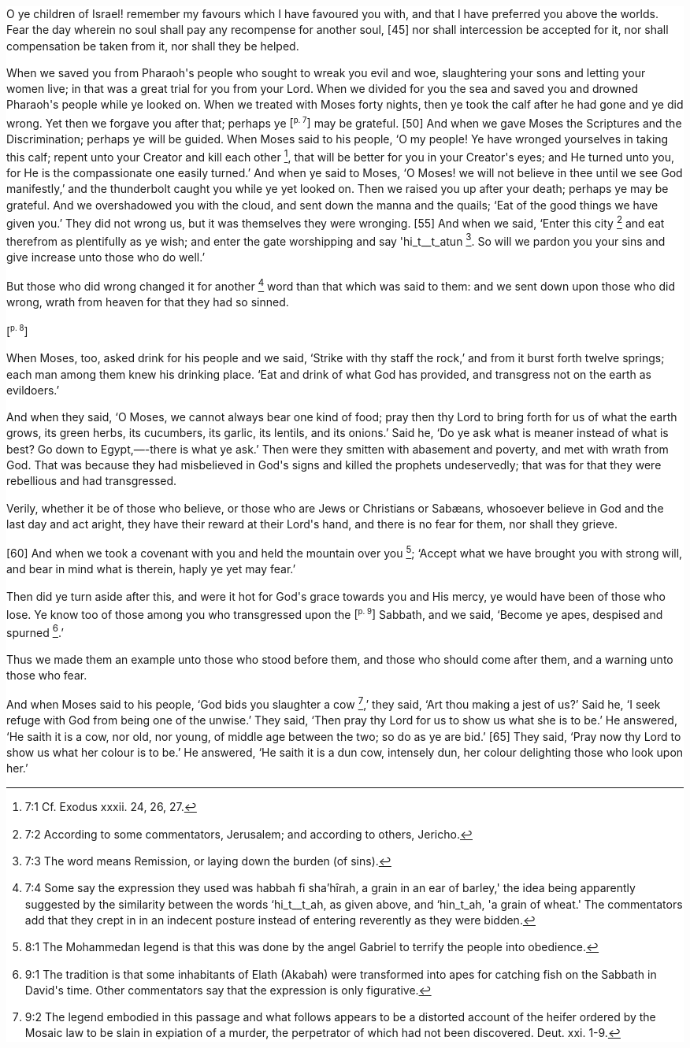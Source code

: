 O ye children of Israel! remember my favours which I have favoured you with, and that I have preferred you above the worlds. Fear the day wherein no soul shall pay any recompense for another soul, \[45\] nor shall intercession be accepted for it, nor shall compensation be taken from it, nor shall they be helped.

When we saved you from Pharaoh's people who sought to wreak you evil and woe, slaughtering your sons and letting your women live; in that was a great trial for you from your Lord. When we divided for you the sea and saved you and drowned Pharaoh's people while ye looked on. When we treated with Moses forty nights, then ye took the calf after he had gone and ye did wrong. Yet then we forgave you after that; perhaps ye <span id="p7">\[<sup><small>p\. 7</small></sup>\]</span> may be grateful. \[50\] And when we gave Moses the Scriptures and the Discrimination; perhaps ye will be guided. When Moses said to his people, ‘O my people! Ye have wronged yourselves in taking this calf; repent unto your Creator and kill each other [^47], that will be better for you in your Creator's eyes; and He turned unto you, for He is the compassionate one easily turned.’ And when ye said to Moses, ‘O Moses! we will not believe in thee until we see God manifestly,’ and the thunderbolt caught you while ye yet looked on. Then we raised you up after your death; perhaps ye may be grateful. And we overshadowed you with the cloud, and sent down the manna and the quails; ‘Eat of the good things we have given you.’ They did not wrong us, but it was themselves they were wronging. \[55\] And when we said, ‘Enter this city [^48] and eat therefrom as plentifully as ye wish; and enter the gate worshipping and say 'hi_t__t_atun [^49]. So will we pardon you your sins and give increase unto those who do well.’

But those who did wrong changed it for another [^50] word than that which was said to them: and we sent down upon those who did wrong, wrath from heaven for that they had so sinned.

<span id="p8">[<sup><small>p. 8</small></sup>]</span>

When Moses, too, asked drink for his people and we said, ‘Strike with thy staff the rock,’ and from it burst forth twelve springs; each man among them knew his drinking place. ‘Eat and drink of what God has provided, and transgress not on the earth as evildoers.’

And when they said, ‘O Moses, we cannot always bear one kind of food; pray then thy Lord to bring forth for us of what the earth grows, its green herbs, its cucumbers, its garlic, its lentils, and its onions.’ Said he, ‘Do ye ask what is meaner instead of what is best? Go down to Egypt,—-there is what ye ask.’ Then were they smitten with abasement and poverty, and met with wrath from God. That was because they had misbelieved in God's signs and killed the prophets undeservedly; that was for that they were rebellious and had transgressed.

Verily, whether it be of those who believe, or those who are Jews or Christians or Sabæans, whosoever believe in God and the last day and act aright, they have their reward at their Lord's hand, and there is no fear for them, nor shall they grieve.

\[60\] And when we took a covenant with you and held the mountain over you [^51]; ‘Accept what we have brought you with strong will, and bear in mind what is therein, haply ye yet may fear.’

Then did ye turn aside after this, and were it hot for God's grace towards you and His mercy, ye would have been of those who lose. Ye know too of those among you who transgressed upon the <span id="p9">[<sup><small>p. 9</small></sup>]</span> Sabbath, and we said, ‘Become ye apes, despised and spurned [^52].’

Thus we made them an example unto those who stood before them, and those who should come after them, and a warning unto those who fear.

And when Moses said to his people, ‘God bids you slaughter a cow [^53],’ they said, ‘Art thou making a jest of us?’ Said he, ‘I seek refuge with God from being one of the unwise.’ They said, ‘Then pray thy Lord for us to show us what she is to be.’ He answered, ‘He saith it is a cow, nor old, nor young, of middle age between the two; so do as ye are bid.’ \[65\] They said, ‘Pray now thy Lord to show us what her colour is to be.’ He answered, ‘He saith it is a dun cow, intensely dun, her colour delighting those who look upon her.’


[^40]: 2:1 For an explanation of these and similar letters see Introduction.
[^41]: 2:2 Although the Arabic demonstrative pronoun means ‘that,’ the translators have hitherto always rendered it ‘this,’ forgetting that it is not an address to the reader, but supposed to be Gabriel's words of inspiration to Mohammed while showing him the Umm al Kitâb—the ‘Eternal original of the Qur’ân;’ cf. Chapter X, which begins ‘Read,’ and others.
[^42]: 3:1 This change of number is of frequent occurrence in the Qur’ân, and is not incompatible with the genius of the Arabic language.
[^43]: 4:1 That is, the idols.
[^44]: 4:2 The vagueness is in the original; it is variously interpreted ‘fruits like each other,’ or ‘like the fruits of earth.’
[^45]: 4:3 This is in answer to the objections that had been taken against the mention of such small things as the ‘spider’ and the ‘bee,’ which give their names to two of the chapters of the Qur’ân.
[^46]: 5:1 That is, truthful in their implied suggestion that man would be inferior to themselves in wisdom and obedience. The whole tradition here alluded to of the creation accords with the Talmudic legends, and was probably current among the Jewish Arab tribes.
[^47]: 7:1 Cf. Exodus xxxii. 24, 26, 27.
[^48]: 7:2 According to some commentators, Jerusalem; and according to others, Jericho.
[^49]: 7:3 The word means Remission, or laying down the burden (of sins).
[^50]: 7:4 Some say the expression they used was habbah fi sha’hîrah, a grain in an ear of barley,' the idea being apparently suggested by the similarity between the words ‘hi_t__t_ah, as given above, and ‘hin_t_ah, 'a grain of wheat.' The commentators add that they crept in in an indecent posture instead of entering reverently as they were bidden.
[^51]: 8:1 The Mohammedan legend is that this was done by the angel Gabriel to terrify the people into obedience.
[^52]: 9:1 The tradition is that some inhabitants of Elath (Akabah) were transformed into apes for catching fish on the Sabbath in David's time. Other commentators say that the expression is only figurative.
[^53]: 9:2 The legend embodied in this passage and what follows appears to be a distorted account of the heifer ordered by the Mosaic law to be slain in expiation of a murder, the perpetrator of which had not been discovered. Deut. xxi. 1-9.
[^54]: 10:1 A constant charge against the Jews is that of having corrupted the Scriptures.
[^55]: 10:2 A superstition of certain Jews.
[^56]: 11:1 Alluding to some quarrels among the Jewish Arabs.
[^57]: 12:1 The Qur’ân.
[^58]: 13:1 Exodus xxxii. 20.
[^59]: 13:2 The Jews objected to Mohammed's assertion that the arch-angel Gabriel revealed the Qur’ân to him, saying that he was an avenging angel, and that had it been Michael, their own guardian angel (Dan. xii. I), they would have believed.
[^60]: 14:1 Solomon's acts of disobedience and idolatry are attributed by Muslim tradition to the tricks of devils, who assumed his form.
[^61]: 14:2 Two angels who having fallen in love with daughters of men (Gen. vi. 2) were condemned to hang in chains in a pit at Babylon, where they teach men magic.
[^62]: 14:3 The Jewish Arabs used the first of these two words derisively. In Arabic it merely means ‘observe us,’ but the Jews connected it with the Hebrew root rû‘há, ‘to be mischievous.’ Un_th_urnâ signifies ‘behold us.’
[^63]: 15:1 The word resignation (Islâm) is that by which Mohammed's religion is known and by which it is spoken of in the Qur’ân.
[^64]: 16:1 Probably alluding to the occasion on which the Meccans prevented Mohammed from using the Kaabah, in the sixth year of the Hi_g_rah.
[^65]: 16:2 I.e. God forbid!
[^66]: 17:1 Imâm, the name given to the priest who leads the prayer, it is equivalent to Antistes.
[^67]: 17:2 The Kaabah or square temple at Mecca is spoken of as Bâit Allâh = Bethel, ‘the house of God.’
[^68]: 17:3 The Muqâm Ibrahîm, in the Kaabah enclosure, where a so-called footprint of the patriarch is shown.
[^70]: 18:1 See note, [p. 15](#page_15). The last sentence might be rendered ‘until ye become Muslims.’
[^71]: 19:1 The word means in Arabic ‘inclining to what is right;’ it is often used technically for one who professes El Islâm.
[^72]: 19:2 The metaphor is derived from dyeing cloth, and must not be translated ‘by the technical word baptism, as in Sale’s version.
[^73]: 20:1 The point to which they turn in prayer, from qabala, ‘to be before.’
[^74]: 20:2 At first Mohammed and his followers adopted no point of adoration. After the hi_g_rah, or flight from Mecca to Medina, however, he bade them turn their face, as did the Jews, to the temple at Jerusalem; but in the second year of the hi_g_rah he resumed the ancient Arab plan, and turned to the Kaabah at Mecca when he prayed.
[^75]: 20:3 I.e. at Mecca.
[^76]: 21:1 I.e. know Mohammed from the prophecies the Scriptures are alleged to contain about him. See Introduction.
[^77]: 21:2 On the last day.
[^78]: 21:3 Or rather be not ungrateful, the word Kufr implying negation of benefits received as well as of faith.
[^79]: 21:4 I.e. in the cause of religion.
[^80]: 22:1 This formula is always used by Mohammedans in any danger and sudden calamity, especially in the presence of death.
[^81]: 22:2 Two mountains near Mecca, where two idols used to stand.
[^82]: 22:3 Or, ‘respited,’ as some interpret it.
[^83]: 23:1 Variously interpreted ‘idols’ and ‘chiefs.’
[^84]: 23:2 Chiefs of sects and founders of false religions.
[^85]: 23:3 I.e. their mutual relations.
[^86]: 23:4 I.e. on earth.
[^87]: 24:1 I.e. as cattle hear the sound of the drover without understanding the meaning of his words, so the infidels fail to comprehend the meaning and importance of the words that are preached to them.
[^88]: 24:2 At the time of slaughtering an animal the Muslims always repeat the formula bismi’llâh, in the name of God.
[^89]: 24:3 I.e. the wayfarer.
[^90]: 25:1 The relations of a murdered man are always allowed to choose the fine instead of the blood revenge.
[^91]: 25:2 The legacy.
[^92]: 26:1 'I.e. able to fast but do not.
[^93]: 26:2 I.e. who is at home during the month Rama.dhân and not on a journey, or in a place where it is impossible to keep the fast.
[^94]: 27:1 The Arabs before Mohammed's time had a superstition that it was unlucky to enter their houses by the doors on their return from Mecca, so they made holes in the hinder walls to enter in by instead.
[^95]: 27:2 Or, ‘cause,’ see note 4, [p. 21](#page_21).
[^96]: 27:3 By beginning the fight yourselves.
[^97]: 27:4 The other Arabs had attacked them during the month p. 28 DHu’l Qa’hdah, which was one of their sacred months; the Moslems therefore are bidden to attack them if necessary in the sacred month of Rama.dhân.
[^98]: 28:1 If a breach of their sanctity be committed.
[^99]: 28:2 I.e. going to the visitation at once without waiting for the month of the pilgrimage to come round.
[^100]: 29:1 By trading during the ‘Ha_g__g_.
[^101]: 29:2 On the rites and stations of the ’Ha_g__g_ pilgrimage, see Introduction.
[^102]: 29:3 A’_h_nas ibn _S_urâiq eTH THaqafî, a fair spoken man of pleasant appearance, who pretended to believe in Mohammed.
[^103]: 30:1 Zuhâib ibn Sinân er Rûmî, who being threatened at Mecca with death unless he apostatized from Islâm, said, ‘I am an old man, who cannot profit you if he be with you, nor hurt you if he be against you,’ and was allowed to escape to Medina.
[^104]: 30:2 Here used as a synonym for resignation, i.e. Islâm.
[^105]: 32:1 In the Arabic hâ_g_arû, i.e. who fled with Mohammed in his hi_g_rah or expatriation to Medina, from which the Muslim era dates.
[^106]: 32:2 The _g_ihâd, or general war of extermination against infidels, to threaten or preach which is a favourite diplomatic weapon with Mohammedan nations.
[^107]: 32:3 ‘Hamr, which is rendered ‘wine,’ includes all alcoholic and intoxicating drinks.
[^108]: 32:4 El mâisar was a game of chance, played with arrows, the prize being a young camel, which was slaughtered and given to the poor, the price of it being paid by the losers. This distribution to the poor Mohammed speaks of as useful, but the quarrels and extravagance to which the game gave rise, he considers, overbalanced the profit.
[^109]: 32:5 I.e. if ye wrong orphans.
[^110]: 33:1 Either wishing for a child, or saying, ‘in the name of God,’ Bâi.dhâvî.
[^112]: 33:2 See note 1, [p. 1](/en/book/Islam/Quran_Sacred_Books_of_the_East/1#p1).
[^113]: 34:1 The confusion of numbers and persons is in the original. The meaning of the passage is that ‘divorce is allowed twice only, and that on each occasion the man may take the woman back if pregnant during the next four months; that if a woman be retained after divorce she is to be treated kindly, but if she be sent away she is not to be deprived of her dowry. If, however, they feel that they cannot live together, the woman may give up a part of her dowry to induce her husband to part with her.’
[^114]: 36:1 I.e. with honest intentions.
[^115]: 36:2 Until the time prescribed by the Qur’ân be fulfilled.
[^116]: 36:3 That is, unless the wife choose to give up a part of the half which she could claim, or the husband do the same on his part, in which case an unequal partition is lawful.
[^117]: 36:4 See excursus on the Rites and Ceremonies of Islâm.
[^118]: 36:5 Interpreted to mean either the middle or the odd one of the five.
[^119]: 37:1 That is, if ye are in danger, say your prayers, as best you can, on foot or horseback, not staying so as to endanger your lives.
[^120]: 37:2 The legend to which this alludes is variously told, but the most usually accepted version is that a number of the Israelites fled from their homes to avoid a _g_ihâd or ‘religious war,’ and were struck dead, and afterwards revived by the prophet Ezekiel's intervention. The story is apparently a distorted version of Ezekiel's vision of the dry bones. Ezek. xxxvii. 1-10.
[^121]: 37:3 Samuel.
[^122]: 38:1 Saul.
[^123]: 38:2 The commentators do not understand that the word sakînah, which is in the original, is identical with the Hebrew shechina, and render it ‘repose’ or ‘tranquillity.’
[^124]: 38:3 Samuel iv, v, vi.
[^125]: 38:4 Gideon and Saul are here confused; this portion of the story is taken from Judges vi.
[^126]: 39:1 Goliath.
[^127]: 39:2 Moses, called Kalîmu ’llâh, He with whom God spake.’
[^128]: 40:1 This is the famous âyatu ’l kursîy, or ‘verse of the throne,’ considered as one of the finest passages in the Qur’ân, and frequently found inscribed in mosques and the like.
[^129]: 40:2 The idols and demons of the ancient Arabs are so called.
[^130]: 40:3 Nimrod, who persecuted Abraham, according to the eastern legend; see Chapter XXI, verses 52-69.
[^131]: 41:1 According to the Arabic commentators, ’Huzair (Esdras) ibn Sara‘hyâ or Al ‘_H_iẓr (Elias) is the person alluded to; and the ‘village’ Jerusalem after its destruction by Ba‘_h_tnazr, Nebuchadnezzar. The legend probably refers to Nehemiah ii. 13.
[^132]: 41:2 Cf. Genesis xv. 9.
[^133]: 43:1 I.e. by a mutual understanding between seller and buyer.
[^134]: 43:2 See note 2, [p. 1](/en/book/Islam/Quran_Sacred_Books_of_the_East/1#p1).
[^135]: 43:3 I.e. Mohammed.
[^136]: 43:4 I must again remind the reader of the remarks made in the Introduction that the language of the Qur’ân is really rude and rugged, and that although the expressions employed in it are now considered as refined and elegant, it is only because all literary Arabic has been modelled on the style of the Qur’ân. The word which I have ventured to translate by this somewhat inelegant phrase (.dharban) means literally, to beat or knock about,' and as colloquial English affords an exact equivalent I have not hesitated to use it.
[^137]: 44:1 I.e. his former conduct shall be pardoned.